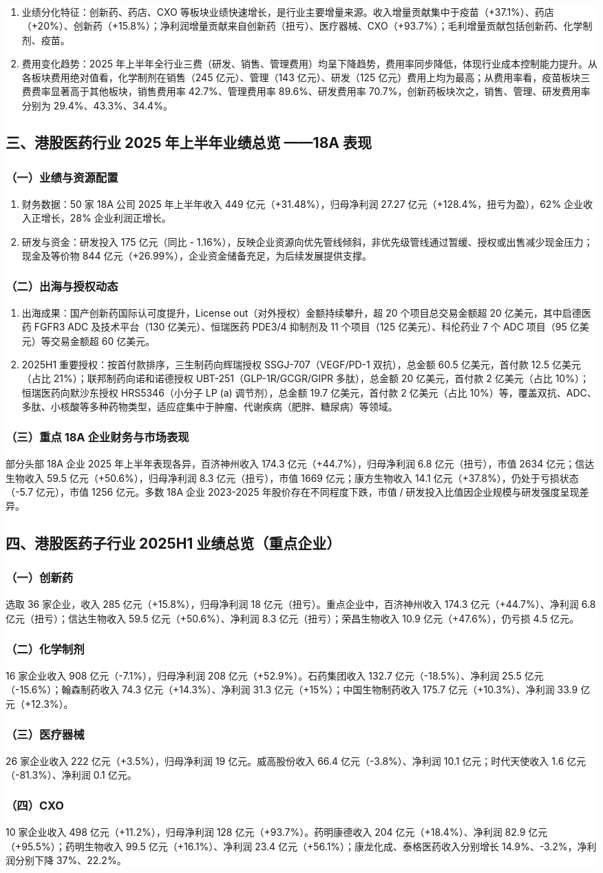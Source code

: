 1. 业绩分化特征：创新药、药店、CXO 等板块业绩快速增长，是行业主要增量来源。收入增量贡献集中于疫苗（+37.1%）、药店（+20%）、创新药（+15.8%）；净利润增量贡献来自创新药（扭亏）、医疗器械、CXO（+93.7%）；毛利增量贡献包括创新药、化学制剂、疫苗。

2. 费用变化趋势：2025 年上半年全行业三费（研发、销售、管理费用）均呈下降趋势，费用率同步降低，体现行业成本控制能力提升。从各板块费用绝对值看，化学制剂在销售（245 亿元）、管理（143 亿元）、研发（125 亿元）费用上均为最高；从费用率看，疫苗板块三费费率显著高于其他板块，销售费用率 42.7%、管理费用率 89.6%、研发费用率 70.7%，创新药板块次之，销售、管理、研发费用率分别为 29.4%、43.3%、34.4%。

## **三、港股医药行业 2025 年上半年业绩总览 ——18A 表现**

### **（一）业绩与资源配置**

1. 财务数据：50 家 18A 公司 2025 年上半年收入 449 亿元（+31.48%），归母净利润 27.27 亿元（+128.4%，扭亏为盈），62% 企业收入正增长，28% 企业利润正增长。

2. 研发与资金：研发投入 175 亿元（同比 - 1.16%），反映企业资源向优先管线倾斜，非优先级管线通过暂缓、授权或出售减少现金压力；现金及等价物 844 亿元（+26.99%），企业资金储备充足，为后续发展提供支撑。

### **（二）出海与授权动态**

1. 出海成果：国产创新药国际认可度提升，License out（对外授权）金额持续攀升，超 20 个项目总交易金额超 20 亿美元，其中启德医药 FGFR3 ADC 及技术平台（130 亿美元）、恒瑞医药 PDE3/4 抑制剂及 11 个项目（125 亿美元）、科伦药业 7 个 ADC 项目（95 亿美元）等交易金额超 60 亿美元。

2. 2025H1 重要授权：按首付款排序，三生制药向辉瑞授权 SSGJ-707（VEGF/PD-1 双抗），总金额 60.5 亿美元，首付款 12.5 亿美元（占比 21%）；联邦制药向诺和诺德授权 UBT-251（GLP-1R/GCGR/GIPR 多肽），总金额 20 亿美元，首付款 2 亿美元（占比 10%）；恒瑞医药向默沙东授权 HRS5346（小分子 LP (a) 调节剂），总金额 19.7 亿美元，首付款 2 亿美元（占比 10%）等，覆盖双抗、ADC、多肽、小核酸等多种药物类型，适应症集中于肿瘤、代谢疾病（肥胖、糖尿病）等领域。

### **（三）重点 18A 企业财务与市场表现**

部分头部 18A 企业 2025 年上半年表现各异，百济神州收入 174.3 亿元（+44.7%），归母净利润 6.8 亿元（扭亏），市值 2634 亿元；信达生物收入 59.5 亿元（+50.6%），归母净利润 8.3 亿元（扭亏），市值 1669 亿元；康方生物收入 14.1 亿元（+37.8%），仍处于亏损状态（-5.7 亿元），市值 1256 亿元。多数 18A 企业 2023-2025 年股价存在不同程度下跌，市值 / 研发投入比值因企业规模与研发强度呈现差异。

## **四、港股医药子行业 2025H1 业绩总览（重点企业）**

### **（一）创新药**

选取 36 家企业，收入 285 亿元（+15.8%），归母净利润 18 亿元（扭亏）。重点企业中，百济神州收入 174.3 亿元（+44.7%）、净利润 6.8 亿元（扭亏）；信达生物收入 59.5 亿元（+50.6%）、净利润 8.3 亿元（扭亏）；荣昌生物收入 10.9 亿元（+47.6%），仍亏损 4.5 亿元。

### **（二）化学制剂**

16 家企业收入 908 亿元（-7.1%），归母净利润 208 亿元（+52.9%）。石药集团收入 132.7 亿元（-18.5%）、净利润 25.5 亿元（-15.6%）；翰森制药收入 74.3 亿元（+14.3%）、净利润 31.3 亿元（+15%）；中国生物制药收入 175.7 亿元（+10.3%）、净利润 33.9 亿元（+12.3%）。

### **（三）医疗器械**

26 家企业收入 222 亿元（+3.5%），归母净利润 19 亿元。威高股份收入 66.4 亿元（-3.8%）、净利润 10.1 亿元；时代天使收入 1.6 亿元（-81.3%）、净利润 0.1 亿元。

### **（四）CXO**

10 家企业收入 498 亿元（+11.2%），归母净利润 128 亿元（+93.7%）。药明康德收入 204 亿元（+18.4%）、净利润 82.9 亿元（+95.5%）；药明生物收入 99.5 亿元（+16.1%）、净利润 23.4 亿元（+56.1%）；康龙化成、泰格医药收入分别增长 14.9%、-3.2%，净利润分别下降 37%、22.2%。
